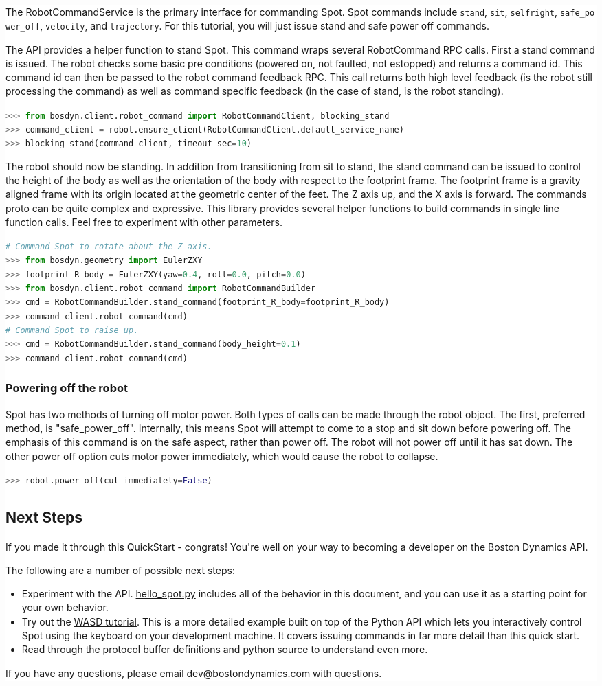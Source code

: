 The RobotCommandService is the primary interface for commanding Spot. Spot commands include `stand`, `sit`, `selfright`, `safe_power_off`, `velocity`, and `trajectory`. For this tutorial, you will just issue stand and safe power off commands.

The API provides a helper function to stand Spot. This command wraps several RobotCommand RPC calls. First a stand command is issued. The robot checks some basic pre conditions (powered on, not faulted, not estopped) and returns a command id. This command id can then be passed to the robot command feedback RPC. This call returns both high level feedback (is the robot still processing the command) as well as command specific feedback (in the case of stand, is the robot standing).

```python
>>> from bosdyn.client.robot_command import RobotCommandClient, blocking_stand
>>> command_client = robot.ensure_client(RobotCommandClient.default_service_name)
>>> blocking_stand(command_client, timeout_sec=10)
```

The robot should now be standing. In addition from transitioning from sit to stand, the stand command can be issued to control the height of the body as well as the orientation of the body with respect to the footprint frame. The footprint frame is a gravity aligned frame with its origin located at the geometric center of the feet. The Z axis up, and the X axis is forward. The commands proto can be quite complex and expressive. This library provides several helper functions to build commands in single line function calls. Feel free to experiment with other parameters.

```python
# Command Spot to rotate about the Z axis.
>>> from bosdyn.geometry import EulerZXY
>>> footprint_R_body = EulerZXY(yaw=0.4, roll=0.0, pitch=0.0)
>>> from bosdyn.client.robot_command import RobotCommandBuilder
>>> cmd = RobotCommandBuilder.stand_command(footprint_R_body=footprint_R_body)
>>> command_client.robot_command(cmd)
# Command Spot to raise up.
>>> cmd = RobotCommandBuilder.stand_command(body_height=0.1)
>>> command_client.robot_command(cmd)
```

### Powering off the robot

Spot has two methods of turning off motor power. Both types of calls can be made through the robot object. The first, preferred method, is "safe_power_off". Internally, this means Spot will attempt to come to a stop and sit down before powering off. The emphasis of this command is on the safe aspect, rather than power off. The robot will not power off until it has sat down. The other power off option cuts motor power immediately, which would cause the robot to collapse.

```python
>>> robot.power_off(cut_immediately=False)
```

## Next Steps

If you made it through this QuickStart - congrats! You're well on your way to becoming a developer on the Boston Dynamics API.

The following are a number of possible next steps:
* Experiment with the API. [hello_spot.py](../../python/bosdyn-tutorials/src/bosdyn/tutorials/hello_spot.py) includes all of the behavior in this document, and you can use it as a starting point for your own behavior.
* Try out the [WASD tutorial](../../python/bosdyn-tutorials/src/bosdyn/tutorials/wasd.py). This is a more detailed example built on top of the Python API which lets you interactively control Spot using the keyboard on your development machine. It covers issuing commands in far more detail than this quick start.
* Read through the [protocol buffer definitions](../../protos/bosdyn/api) and [python source](reference/index.html) to understand even more.

If you have any questions, please email dev@bostondynamics.com with questions.
